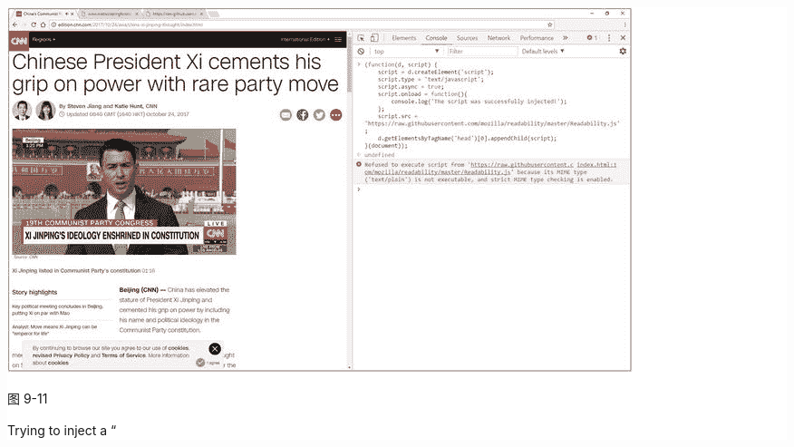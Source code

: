 ![A463931_1_En_9_Fig11_HTML.jpg](img/A463931_1_En_9_Fig11_HTML.jpg)

图 9-11

Trying to inject a “<script>” tag using JavaScript

```py
Refused to execute script from
'https://raw.githubusercontent.com/mozilla/readability/master/Readability.js'
because its MIME type ('text/plain') is not executable, and strict MIME type checking  is enabled.

```

这里的问题是 GitHub 在它的头中指出这个文档的内容类型是“text/plain”，Chrome 阻止我们把它作为脚本使用。为了解决这个问题，我们将在 [`http://www.webscrapingfordatascience.com/readability/Readability.js`](http://www.webscrapingfordatascience.com/readability/Readability.js) 自己托管一份脚本，然后再试一次:

```py
(function(d, script) {
  script = d.createElement('script');
  script.type = 'text/javascript';
  script.async = true;
  script.onload = function(){
    console.log('The script was successfully injected!');
  };
  script.src = 'http://www.webscrapingfordatascience.com/readability/Readability.js';
  d.getElementsByTagName('head')[0].appendChild(script);
}(document));

```

这应该给出正确的结果:
